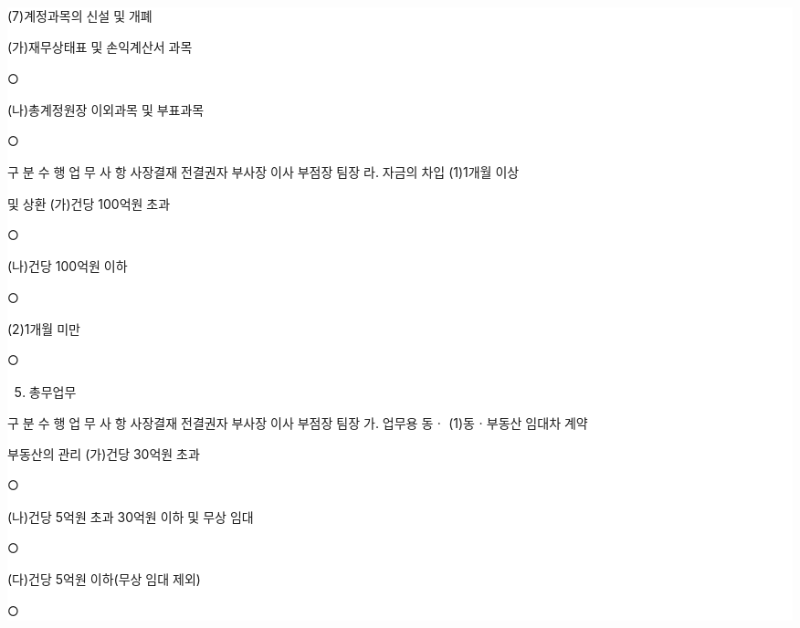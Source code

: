 (7)계정과목의 신설 및 개폐

 (가)재무상태표 및 손익계산서 과목

○

 (나)총계정원장 이외과목 및 부표과목

○

구   분
수 행 업 무 사 항
사장결재
전결권자
부사장
이사
부점장
팀장
라. 자금의 차입
(1)1개월 이상

  및 상환
 (가)건당 100억원 초과

○

 (나)건당 100억원 이하

○

(2)1개월 미만

○

5. 총무업무

구   분
수 행 업 무 사 항
사장결재
전결권자
부사장
이사
부점장
팀장
가. 업무용 동ㆍ
(1)동ㆍ부동산 임대차 계약

  부동산의 관리
 (가)건당 30억원 초과

○

 (나)건당 5억원 초과 30억원 이하 및 무상 임대

○

 (다)건당 5억원 이하(무상 임대 제외)

○
